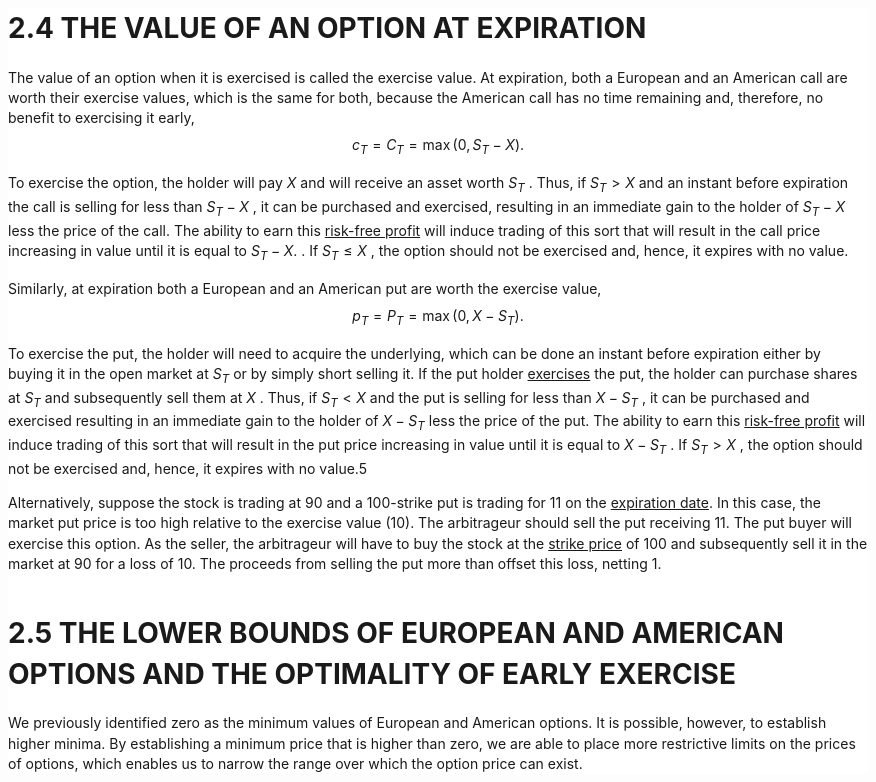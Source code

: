 # 2.4 THE VALUE OF AN OPTION AT EXPIRATION  

The value of an option when it is exercised is called the exercise value. At expiration, both a European and an American call are worth their exercise values, which is the same for both, because the American call has no time remaining and, therefore, no benefit to exercising it early,  
$$
c_{T}=C_{T}=\operatorname*{max}(0,S_{T}-X).
$$  

To exercise the option, the holder will pay $X$ and will receive an asset worth $S_{T}$ . Thus, if $S_{T}>X$ and an instant before expiration the call is selling for less than $S_{T}-X$ , it can be purchased and exercised, resulting in an immediate gain to the holder of $S_{T}-X$ less the price of the call. The ability to earn this [risk-free profit](../../Financial%20Asset%20Pricing%20Theory%20Overview/Chapter%203%20-%20%20Assets,%20Portfolios,%20and%20Arbitrage/Arbitrage.md) will induce trading of this sort that will result in the call price increasing in value until it is equal to $S_{T}-X.$ . If $S_{T}\leq X$ , the option should not be exercised and, hence, it expires with no value.  

Similarly, at expiration both a European and an American put are worth the exercise value,  
$$
p_{T}=P_{T}=\operatorname*{max}(0,X-S_{T}).
$$  

To exercise the put, the holder will need to acquire the underlying, which can be done an instant before expiration either by buying it in the open market at $S_{T}$ or by simply short selling it. If the put holder [exercises](../../Financial%20Asset%20Pricing%20Theory%20Overview/Chapter%2012%20-%20Derivatives/Exercises.md) the put, the holder can purchase shares at $S_{T}$ and subsequently sell them at $X$ . Thus, if $S_{T}<X$ and the put is selling for less than $X-S_{T}$ , it can be purchased and exercised resulting in an immediate gain to the holder of $X-S_{T}$ less the price of the put. The ability to earn this [risk-free profit](../../Financial%20Asset%20Pricing%20Theory%20Overview/Chapter%203%20-%20%20Assets,%20Portfolios,%20and%20Arbitrage/Arbitrage.md) will induce trading of this sort that will result in the put price increasing in value until it is equal to $X-S_{T}$ . If $S_{T}>X$ , the option should not be exercised and, hence, it expires with no value.5  

Alternatively, suppose the stock is trading at 90 and a 100-strike put is trading for 11 on the [expiration date](../../../Financial%20Instruments/Financial%20Derivatives%20and%20Quantitative%20Methods/Risk%20Neutral%20Pricing%20of%20Options.md). In this case, the market put price is too high relative to the exercise value (10). The arbitrageur should sell the put receiving 11. The put buyer will exercise this option. As the seller, the arbitrageur will have to buy the stock at the [strike price](../../Financial%20Engineering%20and%20Arbitrage%20in%20the%20Financial%20Markets/PART%20I%20RELATIVE%20VALUE%20BUILDING%20BLOCKS/Chapter%205%20Options%20on%20Prices%20and%20Hedge-Based%20Valuation/Call%20and%20Put%20Payoffs%20at%20Expiry.md) of 100 and subsequently sell it in the market at 90 for a loss of 10. The proceeds from selling the put more than offset this loss, netting 1.  

# 2.5 THE LOWER BOUNDS OF EUROPEAN AND AMERICAN OPTIONS AND THE OPTIMALITY OF EARLY EXERCISE  

We previously identified zero as the minimum values of European and American options. It is possible, however, to establish higher minima. By establishing a minimum price that is higher than zero, we are able to place more restrictive limits on the prices of options, which enables us to narrow the range over which the option price can exist.  
